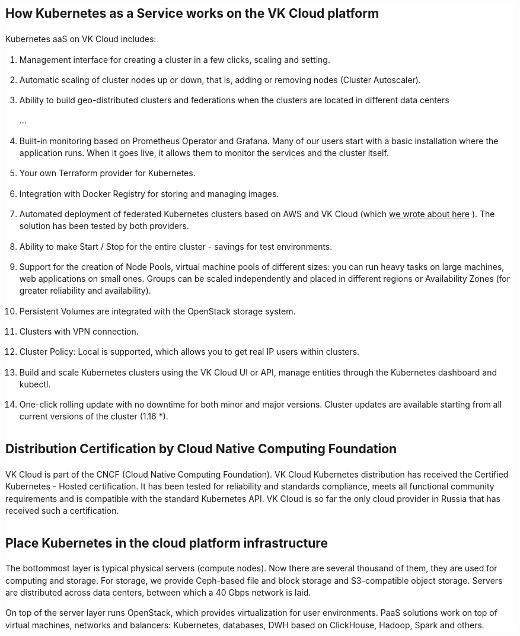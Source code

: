 ## How Kubernetes as a Service works on the VK Cloud platform

Kubernetes aaS on VK Cloud includes:

1.  Management interface for creating a cluster in a few clicks, scaling and setting.
2.  Automatic scaling of cluster nodes up or down, that is, adding or removing nodes (Cluster Autoscaler).
3.  Ability to build geo-distributed clusters and federations when the clusters are located in different data centers

    ...

4.  Built-in monitoring based on Prometheus Operator and Grafana. Many of our users start with a basic installation where the application runs. When it goes live, it allows them to monitor the services and the cluster itself.
5.  Your own Terraform provider for Kubernetes.
6.  Integration with Docker Registry for storing and managing images.
7.  Automated deployment of federated Kubernetes clusters based on AWS and VK Cloud (which [we wrote about here](https://habr.com/ru/company/mailru/news/t/509684/) ). The solution has been tested by both providers.
8.  Ability to make Start / Stop for the entire cluster - savings for test environments.
9.  Support for the creation of Node Pools, virtual machine pools of different sizes: you can run heavy tasks on large machines, web applications on small ones. Groups can be scaled independently and placed in different regions or Availability Zones (for greater reliability and availability).
10. Persistent Volumes are integrated with the OpenStack storage system.
11. Clusters with VPN connection.
12. Cluster Policy: Local is supported, which allows you to get real IP users within clusters.
13. Build and scale Kubernetes clusters using the VK Cloud UI or API, manage entities through the Kubernetes dashboard and kubectl.
14. One-click rolling update with no downtime for both minor and major versions. Cluster updates are available starting from all current versions of the cluster (1.16 \*).

## Distribution Certification by Cloud Native Computing Foundation

VK Cloud is part of the CNCF (Cloud Native Computing Foundation). VK Cloud Kubernetes distribution has received the Certified Kubernetes - Hosted certification. It has been tested for reliability and standards compliance, meets all functional community requirements and is compatible with the standard Kubernetes API. VK Cloud is so far the only cloud provider in Russia that has received such a certification.

## Place Kubernetes in the cloud platform infrastructure

The bottommost layer is typical physical servers (compute nodes). Now there are several thousand of them, they are used for computing and storage. For storage, we provide Ceph-based file and block storage and S3-compatible object storage. Servers are distributed across data centers, between which a 40 Gbps network is laid.

On top of the server layer runs OpenStack, which provides virtualization for user environments. PaaS solutions work on top of virtual machines, networks and balancers: Kubernetes, databases, DWH based on ClickHouse, Hadoop, Spark and others.
